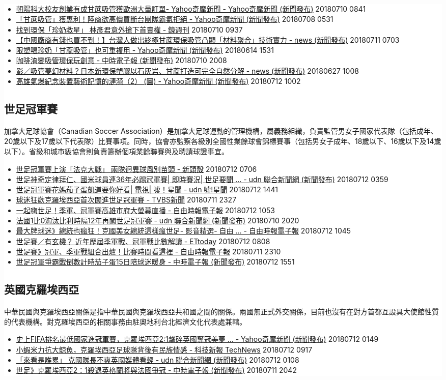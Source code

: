 - [朝陽科大校友創業有成甘蔗吸管獲歐洲大量訂單- Yahoo奇摩新聞 - Yahoo奇摩新聞 (新聞發布)](https://tw.news.yahoo.com/%E6%9C%9D%E9%99%BD%E7%A7%91%E5%A4%A7%E6%A0%A1%E5%8F%8B%E5%89%B5%E6%A5%AD%E6%9C%89%E6%88%90-%E7%94%98%E8%94%97%E5%90%B8%E7%AE%A1%E7%8D%B2%E6%AD%90%E6%B4%B2%E5%A4%A7%E9%87%8F%E8%A8%82%E5%96%AE-082817382--finance.html "朝陽科大校友創業有成甘蔗吸管獲歐洲大量訂單- Yahoo奇摩新聞 - Yahoo奇摩新聞 (新聞發布)") 20180710 0841
- [「甘蔗吸管」獲專利！陸商欲高價買斷台團隊霸氣拒絕 - Yahoo奇摩新聞 (新聞發布)](https://tw.news.yahoo.com/%E7%94%98%E8%94%97%E5%90%B8%E7%AE%A1-%E7%8D%B2%E5%B0%88%E5%88%A9-%E9%99%B8%E5%95%86%E6%AC%B2%E9%AB%98%E5%83%B9%E8%B2%B7%E6%96%B7-%E5%8F%B0%E5%9C%98%E9%9A%8A%E9%9C%B8%E6%B0%A3%E6%8B%92%E7%B5%95-045000947.html "「甘蔗吸管」獲專利！陸商欲高價買斷台團隊霸氣拒絕 - Yahoo奇摩新聞 (新聞發布)") 20180708 0531
- [找到環保「珍奶救星」 林彥君意外搶下首賣權 - 鏡週刊](https://www.mirrormedia.mg/story/20180710ent024/ "找到環保「珍奶救星」 林彥君意外搶下首賣權 - 鏡週刊") 20180710 0937
- [【中國廠商有錢也買不到！】台灣人做出終極甘蔗環保吸管凸顯「材料聚合」技術實力 - news (新聞發布)](https://www.limitlessiq.com/news/post/view/id/5620/ "【中國廠商有錢也買不到！】台灣人做出終極甘蔗環保吸管凸顯「材料聚合」技術實力 - news (新聞發布)") 20180711 0703
- [限塑喝珍奶「甘蔗吸管」也可重複用 - Yahoo奇摩新聞 (新聞發布)](https://tw.news.yahoo.com/%E9%99%90%E5%A1%91%E5%96%9D%E7%8F%8D%E5%A5%B6-%E7%94%98%E8%94%97%E5%90%B8%E7%AE%A1-%E4%B9%9F%E5%8F%AF%E9%87%8D%E8%A4%87%E7%94%A8-151556942.html "限塑喝珍奶「甘蔗吸管」也可重複用 - Yahoo奇摩新聞 (新聞發布)") 20180614 1531
- [咖啡渣變吸管環保玩創意 - 中時電子報 (新聞發布)](http://www.chinatimes.com/newspapers/20180711000477-260114 "咖啡渣變吸管環保玩創意 - 中時電子報 (新聞發布)") 20180710 2008
- [影／吸管夢幻材料？日本新環保塑膠以石灰岩、甘蔗打造可完全自然分解 - news (新聞發布)](https://www.limitlessiq.com/news/post/view/id/5430/ "影／吸管夢幻材料？日本新環保塑膠以石灰岩、甘蔗打造可完全自然分解 - news (新聞發布)") 20180627 1008
- [高雄氣爆紀念裝置藝術記憶的漣漪（2） (圖) - Yahoo奇摩新聞 (新聞發布)](https://tw.news.yahoo.com/%E9%AB%98%E9%9B%84%E6%B0%A3%E7%88%86%E7%B4%80%E5%BF%B5%E8%A3%9D%E7%BD%AE%E8%97%9D%E8%A1%93-%E8%A8%98%E6%86%B6%E7%9A%84%E6%BC%A3%E6%BC%AA-2-%E5%9C%96-094808429.html "高雄氣爆紀念裝置藝術記憶的漣漪（2） (圖) - Yahoo奇摩新聞 (新聞發布)") 20180712 1002

## 世足冠軍賽

加拿大足球協會（Canadian Soccer Association）是加拿大足球運動的管理機構，屬義務組織，負責監管男女子國家代表隊（包括成年、20歲以下及17歲以下代表隊）比賽事項。同時，協會亦監察各級別全國性業餘球會錦標賽事（包括男女子成年、18歲以下、16歲以下及14歲以下）。省級和城市級協會則負責籌辦個項業餘聯賽與及聘請球證事宜。
- [世足冠軍賽上演「法克大戰」 兩隊迥異球風別苗頭 - 新頭殼](http://newtalk.tw/news/view/2018-07-12/131110 "世足冠軍賽上演「法克大戰」 兩隊迥異球風別苗頭 - 新頭殼") 20180712 0706
- [世足神奇定律拜仁、國米球員連36年必踢冠軍賽| 即時賽況| 世足要聞 ... - udn 聯合新聞網 (新聞發布)](https://udn.com/fifa2018/story/12027/3248427 "世足神奇定律拜仁、國米球員連36年必踢冠軍賽| 即時賽況| 世足要聞 ... - udn 聯合新聞網 (新聞發布)") 20180712 0359
- [世足冠軍賽花媽茄子蛋凱道要你好看| 電視| 噓！星聞 - udn 噓!星聞](https://stars.udn.com/star/story/10091/3249907 "世足冠軍賽花媽茄子蛋凱道要你好看| 電視| 噓！星聞 - udn 噓!星聞") 20180712 1441
- [球迷狂歡克羅埃西亞首次闖進世足冠軍賽 - TVBS新聞](https://news.tvbs.com.tw/sports/954155 "球迷狂歡克羅埃西亞首次闖進世足冠軍賽 - TVBS新聞") 20180711 2327
- [一起嗨世足！季軍、冠軍賽高雄市府大螢幕直播 - 自由時報電子報](http://news.ltn.com.tw/news/life/breakingnews/2486579 "一起嗨世足！季軍、冠軍賽高雄市府大螢幕直播 - 自由時報電子報") 20180712 1053
- [法國1比0淘汰比利時隔12年再闖世足冠軍賽 - udn 聯合新聞網 (新聞發布)](https://udn.com/fifa2018/story/12027/3246145 "法國1比0淘汰比利時隔12年再闖世足冠軍賽 - udn 聯合新聞網 (新聞發布)") 20180710 2020
- [最大牌球迷》總統也瘋狂！克國美女總統這樣瘋世足- 影音精選- 自由 ... - 自由時報電子報](http://video.ltn.com.tw/article/8Wq96FpZ5e4/PLI7xntdRxhw3U812aJivjuBgMaTKVDevI "最大牌球迷》總統也瘋狂！克國美女總統這樣瘋世足- 影音精選- 自由 ... - 自由時報電子報") 20180712 1045
- [世足賽／有玄機？ 近年歷屆季軍戰、冠軍戰比數解讀 - ETtoday](https://sports.ettoday.net/news/1211348 "世足賽／有玄機？ 近年歷屆季軍戰、冠軍戰比數解讀 - ETtoday") 20180712 0808
- [世足賽》冠軍、季軍戰組合出爐！比賽時間看這裡 - 自由時報電子報](http://sports.ltn.com.tw/news/breakingnews/2485702 "世足賽》冠軍、季軍戰組合出爐！比賽時間看這裡 - 自由時報電子報") 20180711 2310
- [世足冠軍爭霸戰倒數計時茄子蛋15日陪球迷暖身 - 中時電子報 (新聞發布)](http://www.chinatimes.com/realtimenews/20180712004652-260404 "世足冠軍爭霸戰倒數計時茄子蛋15日陪球迷暖身 - 中時電子報 (新聞發布)") 20180712 1551

## 英國克羅埃西亞

中華民國與克羅埃西亞關係是指中華民國與克羅埃西亞共和國之間的關係。兩國無正式外交關係，目前也沒有在對方首都互設具大使館性質的代表機構。對克羅埃西亞的相關事務由駐奧地利台北經濟文化代表處兼轄。
- [史上FIFA排名最低國家進冠軍賽，克羅埃西亞2:1擊碎英國奪冠美夢 ... - Yahoo奇摩新聞 (新聞發布)](https://tw.news.yahoo.com/%E5%8F%B2%E4%B8%8Afifa%E6%8E%92%E5%90%8D%E6%9C%80%E4%BD%8E%E5%9C%8B%E5%AE%B6%E9%80%B2%E5%86%A0%E8%BB%8D%E8%B3%BD-%E5%85%8B%E7%BE%85%E5%9F%83%E8%A5%BF%E4%BA%9E2-1%E6%93%8A%E7%A2%8E%E8%8B%B1%E5%9C%8B%E5%A5%AA%E5%86%A0%E7%BE%8E%E5%A4%A2-013000995.html "史上FIFA排名最低國家進冠軍賽，克羅埃西亞2:1擊碎英國奪冠美夢 ... - Yahoo奇摩新聞 (新聞發布)") 20180712 0149
- [小蝦米力抗大鯨魚，克羅埃西亞足球隊背後有民族情感 - 科技新報 TechNews](http://finance.technews.tw/2018/07/12/croatia-football-have-history-story/ "小蝦米力抗大鯨魚，克羅埃西亞足球隊背後有民族情感 - 科技新報 TechNews") 20180712 0917
- [「來看是誰累」 克國隊長不爽英國媒體看輕 - udn 聯合新聞網 (新聞發布)](https://udn.com/fifa2018/story/12027/3248058 "「來看是誰累」 克國隊長不爽英國媒體看輕 - udn 聯合新聞網 (新聞發布)") 20180712 0108
- [世足》克羅埃西亞2：1殺退英格蘭將與法國爭冠 - 中時電子報 (新聞發布)](http://www.chinatimes.com/realtimenews/20180712000897-260403 "世足》克羅埃西亞2：1殺退英格蘭將與法國爭冠 - 中時電子報 (新聞發布)") 20180711 2042